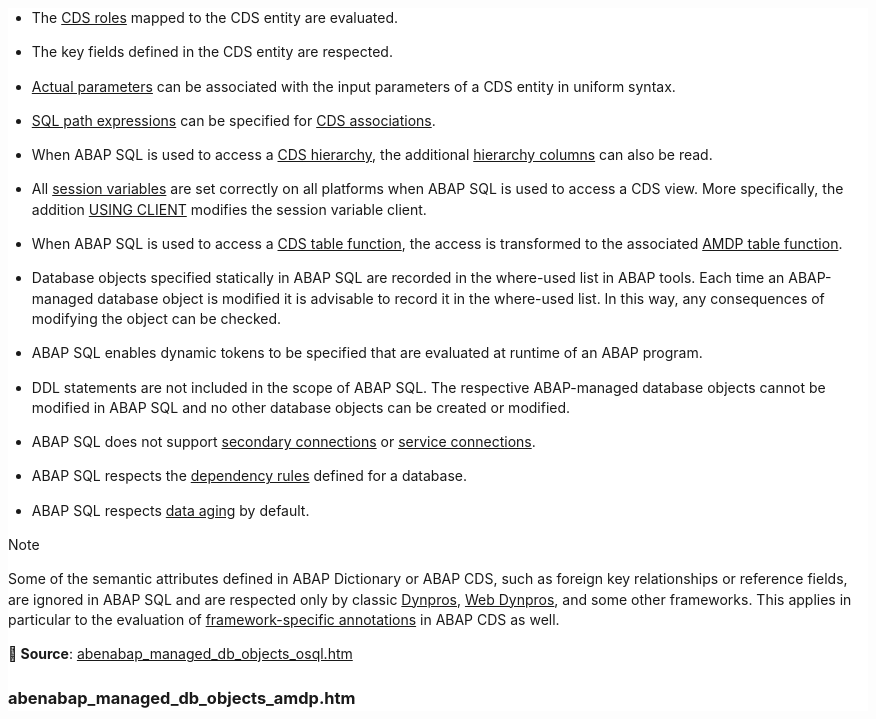 -   The [CDS roles](javascript:call_link\('abencds_role_glosry.htm'\) "Glossary Entry") mapped to the CDS entity are evaluated.

-   The key fields defined in the CDS entity are respected.

-   [Actual parameters](javascript:call_link\('abenopen_sql_parameters.htm'\)) can be associated with the input parameters of a CDS entity in uniform syntax.

-   [SQL path expressions](javascript:call_link\('abencds_path_expression_glosry.htm'\) "Glossary Entry") can be specified for [CDS associations](javascript:call_link\('abencds_association_glosry.htm'\) "Glossary Entry").

-   When ABAP SQL is used to access a [CDS hierarchy](javascript:call_link\('abencds_hierarchy_glosry.htm'\) "Glossary Entry"), the additional [hierarchy columns](javascript:call_link\('abenhierarchy_column_glosry.htm'\) "Glossary Entry") can also be read.

-   All [session variables](javascript:call_link\('abencds_f1_session_variable.htm'\)) are set correctly on all platforms when ABAP SQL is used to access a CDS view. More specifically, the addition [USING CLIENT](javascript:call_link\('abapselect_client.htm'\)) modifies the session variable client.

-   When ABAP SQL is used to access a [CDS table function](javascript:call_link\('abencds_table_function_glosry.htm'\) "Glossary Entry"), the access is transformed to the associated [AMDP table function](javascript:call_link\('abenamdp_table_function_glosry.htm'\) "Glossary Entry").

-   Database objects specified statically in ABAP SQL are recorded in the where-used list in ABAP tools. Each time an ABAP-managed database object is modified it is advisable to record it in the where-used list. In this way, any consequences of modifying the object can be checked.

-   ABAP SQL enables dynamic tokens to be specified that are evaluated at runtime of an ABAP program.

-   DDL statements are not included in the scope of ABAP SQL. The respective ABAP-managed database objects cannot be modified in ABAP SQL and no other database objects can be created or modified.

-   ABAP SQL does not support [secondary connections](javascript:call_link\('abensecondary_db_connection_glosry.htm'\) "Glossary Entry") or [service connections](javascript:call_link\('abenservice_connection_glosry.htm'\) "Glossary Entry").

-   ABAP SQL respects the [dependency rules](javascript:call_link\('abendependency_rule_glosry.htm'\) "Glossary Entry") defined for a database.

-   ABAP SQL respects [data aging](javascript:call_link\('abendata_aging_glosry.htm'\) "Glossary Entry") by default.

Note

Some of the semantic attributes defined in ABAP Dictionary or ABAP CDS, such as foreign key relationships or reference fields, are ignored in ABAP SQL and are respected only by classic [Dynpros](javascript:call_link\('abendynpro_glosry.htm'\) "Glossary Entry"), [Web Dynpros](javascript:call_link\('abenweb_dynpro_glosry.htm'\) "Glossary Entry"), and some other frameworks. This applies in particular to the evaluation of [framework-specific annotations](javascript:call_link\('abencomponent_annotation_glosry.htm'\) "Glossary Entry") in ABAP CDS as well.



**📖 Source**: [abenabap_managed_db_objects_osql.htm](https://help.sap.com/doc/abapdocu_754_index_htm/7.54/en-US/abenabap_managed_db_objects_osql.htm)

### abenabap_managed_db_objects_amdp.htm
